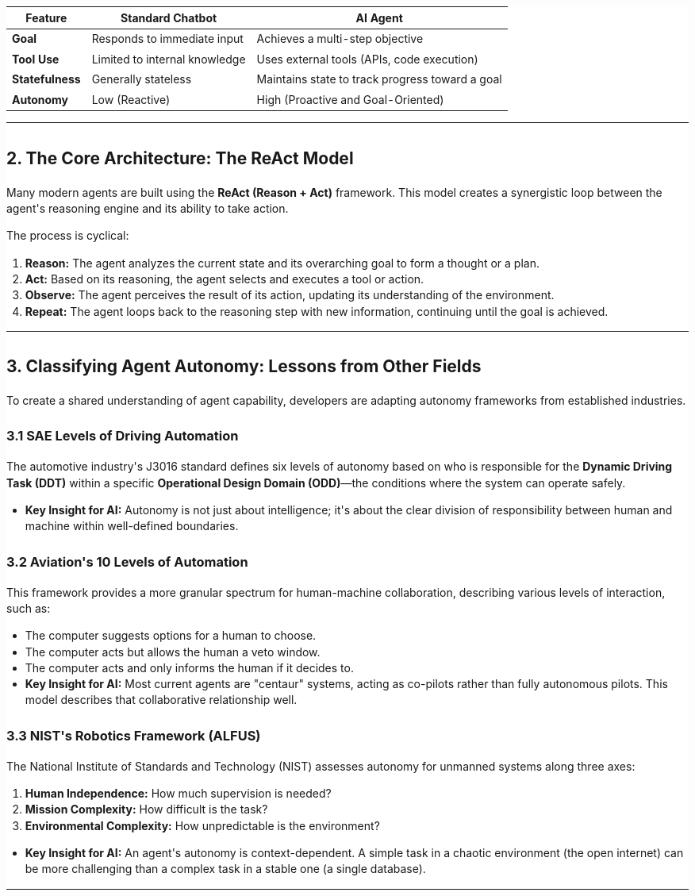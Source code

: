 | Feature | Standard Chatbot | AI Agent |
|---|---|---|
| **Goal** | Responds to immediate input | Achieves a multi-step objective |
| **Tool Use** | Limited to internal knowledge | Uses external tools (APIs, code execution) |
| **Statefulness** | Generally stateless | Maintains state to track progress toward a goal |
| **Autonomy** | Low (Reactive) | High (Proactive and Goal-Oriented) |

---

## 2. The Core Architecture: The ReAct Model

Many modern agents are built using the **ReAct (Reason + Act)** framework. This model creates a synergistic loop between the agent's reasoning engine and its ability to take action.

The process is cyclical:
1.  **Reason:** The agent analyzes the current state and its overarching goal to form a thought or a plan.
2.  **Act:** Based on its reasoning, the agent selects and executes a tool or action.
3.  **Observe:** The agent perceives the result of its action, updating its understanding of the environment.
4.  **Repeat:** The agent loops back to the reasoning step with new information, continuing until the goal is achieved.

---

## 3. Classifying Agent Autonomy: Lessons from Other Fields

To create a shared understanding of agent capability, developers are adapting autonomy frameworks from established industries.

### 3.1 SAE Levels of Driving Automation
The automotive industry's J3016 standard defines six levels of autonomy based on who is responsible for the **Dynamic Driving Task (DDT)** within a specific **Operational Design Domain (ODD)**—the conditions where the system can operate safely.
-   **Key Insight for AI:** Autonomy is not just about intelligence; it's about the clear division of responsibility between human and machine within well-defined boundaries.

### 3.2 Aviation's 10 Levels of Automation
This framework provides a more granular spectrum for human-machine collaboration, describing various levels of interaction, such as:
-   The computer suggests options for a human to choose.
-   The computer acts but allows the human a veto window.
-   The computer acts and only informs the human if it decides to.
-   **Key Insight for AI:** Most current agents are "centaur" systems, acting as co-pilots rather than fully autonomous pilots. This model describes that collaborative relationship well.

### 3.3 NIST's Robotics Framework (ALFUS)
The National Institute of Standards and Technology (NIST) assesses autonomy for unmanned systems along three axes:
1.  **Human Independence:** How much supervision is needed?
2.  **Mission Complexity:** How difficult is the task?
3.  **Environmental Complexity:** How unpredictable is the environment?
-   **Key Insight for AI:** An agent's autonomy is context-dependent. A simple task in a chaotic environment (the open internet) can be more challenging than a complex task in a stable one (a single database).

---